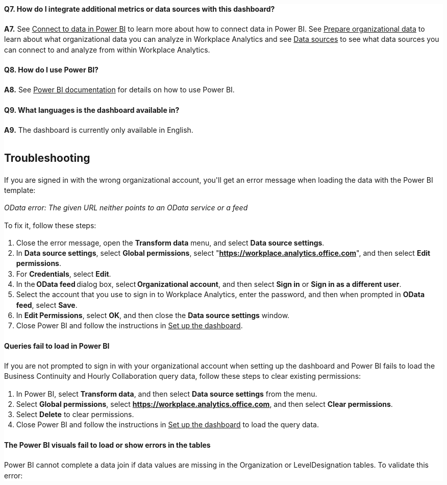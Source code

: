 #### Q7. How do I integrate additional metrics or data sources with this dashboard?

**A7.** See [Connect to data in Power BI](https://docs.microsoft.com/power-bi/connect-data/) to learn more about how to connect data in Power BI. See [Prepare organizational data](../setup/prepare-organizational-data.md) to learn about what organizational data you can analyze in Workplace Analytics and see [Data sources](../use/data-sourcesv2.md) to see what data sources you can connect to and analyze from within Workplace Analytics.

#### Q8. How do I use Power BI?

**A8.** See [Power BI documentation](https://docs.microsoft.com/power-bi/) for details on how to use Power BI.

#### Q9. What languages is the dashboard available in?

**A9.** The dashboard is currently only available in English.

## Troubleshooting

If you are signed in with the wrong organizational account, you'll get an error message when loading the data with the Power BI template:

_OData error: The given URL neither points to an OData service or a feed_

To fix it, follow these steps:

1. Close the error message, open the **Transform data** menu, and select **Data source settings**.
2. In **Data source settings**, select **Global permissions**, select "**https://workplace.analytics.office.com**", and then select **Edit permissions**.
3. For **Credentials**, select **Edit**.
4. In the **OData feed** dialog box, select **Organizational account**, and then select **Sign in** or **Sign in as a different user**.
5. Select the account that you use to sign in to Workplace Analytics, enter the password, and then when prompted in **OData feed**, select **Save**.
6. In **Edit Permissions**, select **OK**, and then close the **Data source settings** window.
7. Close Power BI and follow the instructions in [Set up the dashboard](#set-up-the-dashboard).

#### Queries fail to load in Power BI

If you are not prompted to sign in with your organizational account when setting up the dashboard and Power BI fails to load the Business Continuity and Hourly Collaboration query data, follow these steps to clear existing permissions:

1. In Power BI, select **Transform data**, and then select **Data source settings** from the menu.
2. Select **Global permissions**, select **https://workplace.analytics.office.com**, and then select **Clear permissions**.
3. Select **Delete** to clear permissions.
4. Close Power BI and follow the instructions in [Set up the dashboard](#set-up-the-dashboard) to load the query data.

#### The Power BI visuals fail to load or show errors in the tables

Power BI cannot complete a data join if data values are missing in the Organization or LevelDesignation tables. To validate this error:
